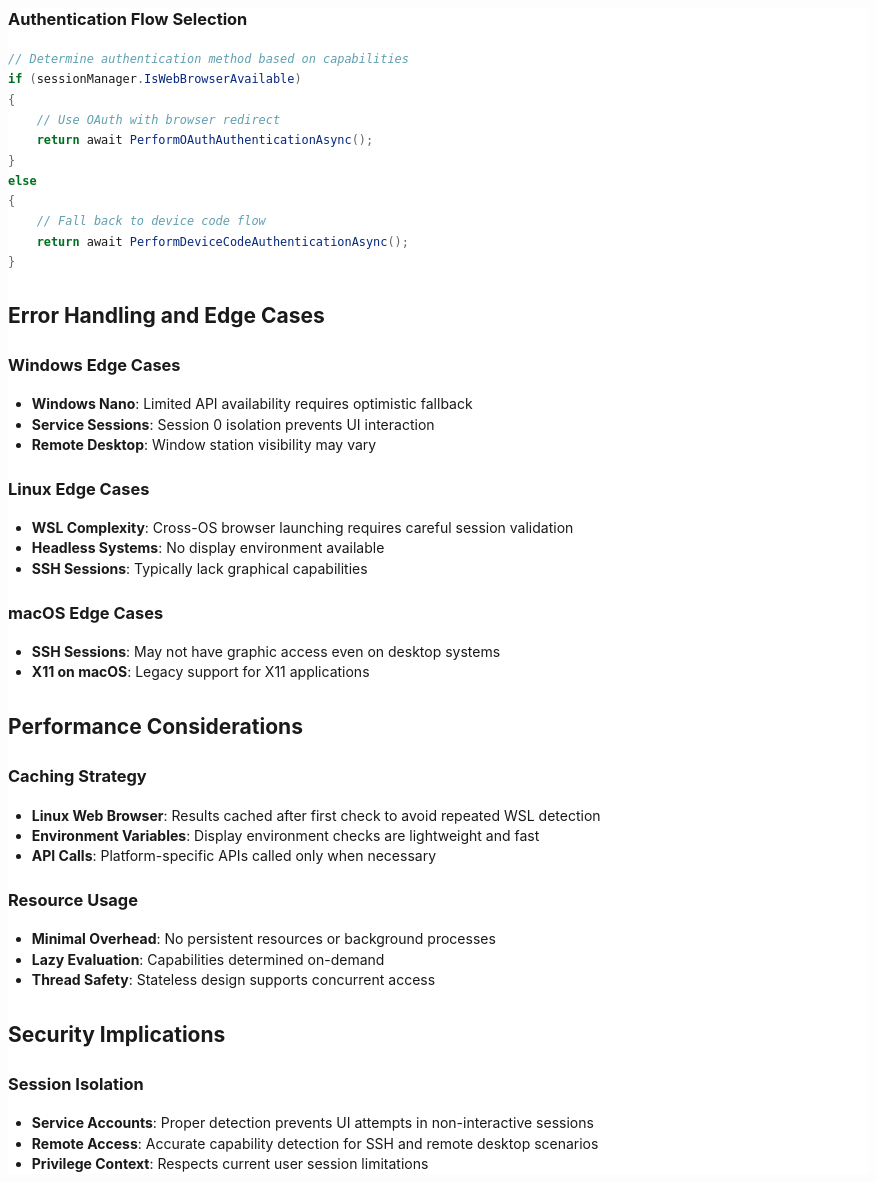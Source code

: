 ### Authentication Flow Selection
```csharp
// Determine authentication method based on capabilities
if (sessionManager.IsWebBrowserAvailable)
{
    // Use OAuth with browser redirect
    return await PerformOAuthAuthenticationAsync();
}
else
{
    // Fall back to device code flow
    return await PerformDeviceCodeAuthenticationAsync();
}
```

## Error Handling and Edge Cases

### Windows Edge Cases
- **Windows Nano**: Limited API availability requires optimistic fallback
- **Service Sessions**: Session 0 isolation prevents UI interaction
- **Remote Desktop**: Window station visibility may vary

### Linux Edge Cases
- **WSL Complexity**: Cross-OS browser launching requires careful session validation
- **Headless Systems**: No display environment available
- **SSH Sessions**: Typically lack graphical capabilities

### macOS Edge Cases
- **SSH Sessions**: May not have graphic access even on desktop systems
- **X11 on macOS**: Legacy support for X11 applications

## Performance Considerations

### Caching Strategy
- **Linux Web Browser**: Results cached after first check to avoid repeated WSL detection
- **Environment Variables**: Display environment checks are lightweight and fast
- **API Calls**: Platform-specific APIs called only when necessary

### Resource Usage
- **Minimal Overhead**: No persistent resources or background processes
- **Lazy Evaluation**: Capabilities determined on-demand
- **Thread Safety**: Stateless design supports concurrent access

## Security Implications

### Session Isolation
- **Service Accounts**: Proper detection prevents UI attempts in non-interactive sessions
- **Remote Access**: Accurate capability detection for SSH and remote desktop scenarios
- **Privilege Context**: Respects current user session limitations
